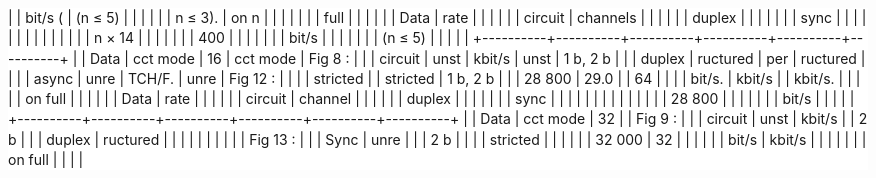 |          | bit/s (  | (n ≤ 5)  |          |          |          |
|          | n ≤ 3).  | on n     |          |          |          |
|          |          | full     |          |          |          |
|          | Data     | rate     |          |          |          |
|          | circuit  | channels |          |          |          |
|          | duplex   |          |          |          |          |
|          | sync     |          |          |          |          |
|          |          |          |          |          |          |
|          | n × 14   |          |          |          |          |
|          | 400      |          |          |          |          |
|          | bit/s    |          |          |          |          |
|          | (n ≤ 5)  |          |          |          |          |
+----------+----------+----------+----------+----------+----------+
|          | Data     | cct mode | 16       | cct mode | Fig 8 :  |
|          | circuit  | unst     | kbit/s   | unst     | 1 b, 2 b |
|          | duplex   | ructured | per      | ructured |          |
|          | async    | unre     | TCH/F.   | unre     | Fig 12 : |
|          |          | stricted |          | stricted | 1 b, 2 b |
|          | 28 800   | 29.0     |          | 64       |          |
|          | bit/s.   | kbit/s   |          | kbit/s.  |          |
|          |          | on full  |          |          |          |
|          | Data     | rate     |          |          |          |
|          | circuit  | channel  |          |          |          |
|          | duplex   |          |          |          |          |
|          | sync     |          |          |          |          |
|          |          |          |          |          |          |
|          | 28 800   |          |          |          |          |
|          | bit/s    |          |          |          |          |
+----------+----------+----------+----------+----------+----------+
|          | Data     | cct mode | 32       |          | Fig 9 :  |
|          | circuit  | unst     | kbit/s   |          | 2 b      |
|          | duplex   | ructured |          |          |          |
|          |          |          |          |          | Fig 13 : |
|          | Sync     | unre     |          |          | 2 b      |
|          |          | stricted |          |          |          |
|          | 32 000   | 32       |          |          |          |
|          | bit/s    | kbit/s   |          |          |          |
|          |          | on full  |          |          |          |